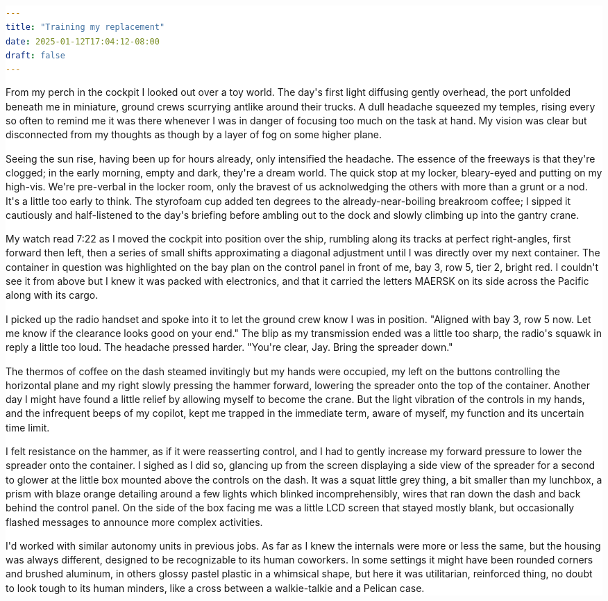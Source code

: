 ```yaml
---
title: "Training my replacement"
date: 2025-01-12T17:04:12-08:00
draft: false
---
```


From my perch in the cockpit I looked out over a toy world. The day's first light diffusing gently overhead, the port unfolded beneath me in miniature, ground crews scurrying antlike around their trucks. A dull headache squeezed my temples, rising every so often to remind me it was there whenever I was in danger of focusing too much on the task at hand. My vision was clear but disconnected from my thoughts as though by a layer of fog on some higher plane. 

Seeing the sun rise, having been up for hours already, only intensified the headache. The essence of the freeways is that they're clogged; in the early morning, empty and dark, they're a dream world. The quick stop at my locker, bleary-eyed and putting on my high-vis. We're pre-verbal in the locker room, only the bravest of us acknolwedging the others with more than a grunt or a nod. It's a little too early to think. The styrofoam cup added ten degrees to the already-near-boiling breakroom coffee; I sipped it cautiously and half-listened to the day's briefing before ambling out to the dock and slowly climbing up into the gantry crane. 

My watch read 7:22 as I moved the cockpit into position over the ship, rumbling along its tracks at perfect right-angles, first forward then left, then a series of small shifts approximating a diagonal adjustment until I was directly over my next container. The container in question was highlighted on the bay plan on the control panel in front of me, bay 3, row 5, tier 2, bright red. I couldn't see it from above but I knew it was packed with electronics, and that it carried the letters MAERSK on its side across the Pacific along with its cargo. 

I picked up the radio handset and spoke into it to let the ground crew know I was in position. "Aligned with bay 3, row 5 now. Let me know if the clearance looks good on your end." The blip as my transmission ended was a little too sharp, the radio's squawk in reply a little too loud. The headache pressed harder. "You're clear, Jay. Bring the spreader down."

The thermos of coffee on the dash steamed invitingly but my hands were occupied, my left on the buttons controlling the horizontal plane and my right slowly pressing the hammer forward, lowering the spreader onto the top of the container. Another day I might have found a little relief by allowing myself to become the crane. But the light vibration of the controls in my hands, and the infrequent beeps of my copilot, kept me trapped in the immediate term, aware of myself, my function and its uncertain time limit. 

I felt resistance on the hammer, as if it were reasserting control, and I had to gently increase my forward pressure to lower the spreader onto the container. I sighed as I did so, glancing up from the screen displaying a side view of the spreader for a second to glower at the little box mounted above the controls on the dash. It was a squat little grey thing, a bit smaller than my lunchbox, a prism with blaze orange detailing around a few lights which blinked incomprehensibly, wires that ran down the dash and back behind the control panel. On the side of the box facing me was a little LCD screen that stayed mostly blank, but occasionally flashed messages to announce more complex activities.   

I'd worked with similar autonomy units in previous jobs. As far as I knew the internals were more or less the same, but the housing was always different, designed to be recognizable to its human coworkers. In some settings it might have been rounded corners and brushed aluminum, in others glossy pastel plastic in a whimsical shape, but here it was utilitarian, reinforced thing, no doubt to look tough to its human minders, like a cross between a walkie-talkie and a Pelican case. 
